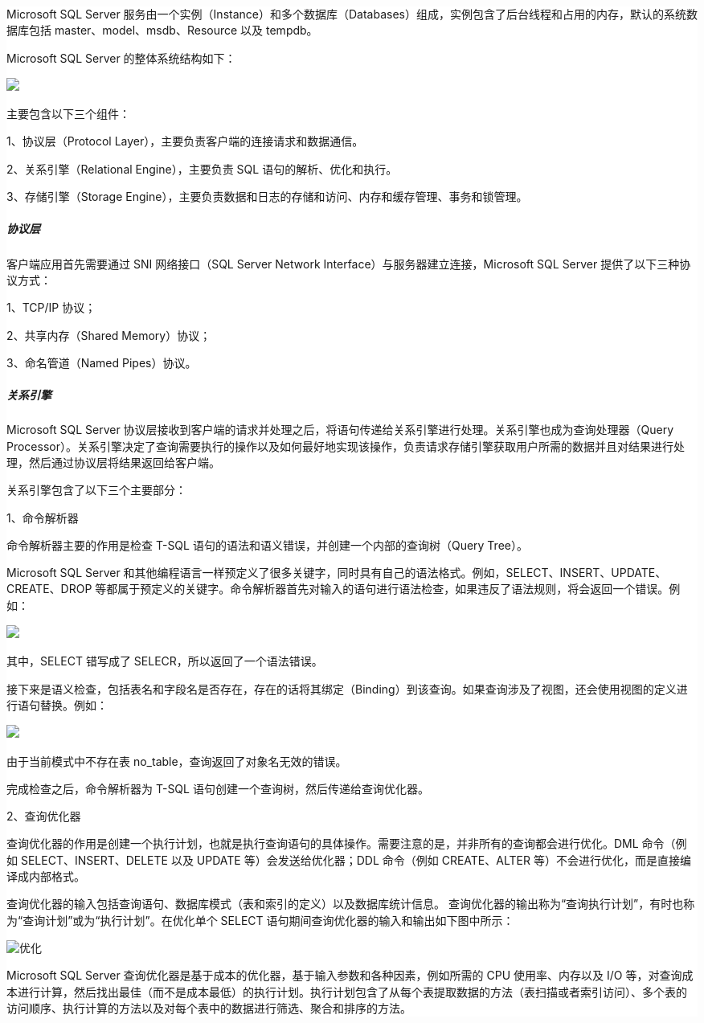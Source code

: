 Microsoft SQL Server 服务由一个实例（Instance）和多个数据库（Databases）组成，实例包含了后台线程和占用的内存，默认的系统数据库包括 master、model、msdb、Resource 以及 tempdb。

Microsoft SQL Server 的整体系统结构如下：

![](/docs/img/Aspose.Words.73575c21-c928-417e-99d4-2ff953e6c397.007.png)

主要包含以下三个组件：

1、协议层（Protocol Layer），主要负责客户端的连接请求和数据通信。

2、关系引擎（Relational Engine），主要负责 SQL 语句的解析、优化和执行。

3、存储引擎（Storage Engine），主要负责数据和日志的存储和访问、内存和缓存管理、事务和锁管理。
##### 协议层
客户端应用首先需要通过 SNI 网络接口（SQL Server Network Interface）与服务器建立连接，Microsoft SQL Server 提供了以下三种协议方式：

1、TCP/IP 协议；

2、共享内存（Shared Memory）协议；

3、命名管道（Named Pipes）协议。
##### 关系引擎
Microsoft SQL Server 协议层接收到客户端的请求并处理之后，将语句传递给关系引擎进行处理。关系引擎也成为查询处理器（Query Processor）。关系引擎决定了查询需要执行的操作以及如何最好地实现该操作，负责请求存储引擎获取用户所需的数据并且对结果进行处理，然后通过协议层将结果返回给客户端。

关系引擎包含了以下三个主要部分：

1、命令解析器

命令解析器主要的作用是检查 T-SQL 语句的语法和语义错误，并创建一个内部的查询树（Query Tree）。

Microsoft SQL Server 和其他编程语言一样预定义了很多关键字，同时具有自己的语法格式。例如，SELECT、INSERT、UPDATE、CREATE、DROP 等都属于预定义的关键字。命令解析器首先对输入的语句进行语法检查，如果违反了语法规则，将会返回一个错误。例如：

![](/docs/img/Aspose.Words.73575c21-c928-417e-99d4-2ff953e6c397.008.png)

其中，SELECT 错写成了 SELECR，所以返回了一个语法错误。

接下来是语义检查，包括表名和字段名是否存在，存在的话将其绑定（Binding）到该查询。如果查询涉及了视图，还会使用视图的定义进行语句替换。例如：

![](/docs/img/Aspose.Words.73575c21-c928-417e-99d4-2ff953e6c397.009.png)

由于当前模式中不存在表 no\_table，查询返回了对象名无效的错误。

完成检查之后，命令解析器为 T-SQL 语句创建一个查询树，然后传递给查询优化器。

2、查询优化器

查询优化器的作用是创建一个执行计划，也就是执行查询语句的具体操作。需要注意的是，并非所有的查询都会进行优化。DML 命令（例如 SELECT、INSERT、DELETE 以及 UPDATE 等）会发送给优化器；DDL 命令（例如 CREATE、ALTER 等）不会进行优化，而是直接编译成内部格式。

查询优化器的输入包括查询语句、数据库模式（表和索引的定义）以及数据库统计信息。 查询优化器的输出称为“查询执行计划”，有时也称为“查询计划”或为“执行计划”。在优化单个 SELECT 语句期间查询优化器的输入和输出如下图中所示：

![优化](Aspose.Words.73575c21-c928-417e-99d4-2ff953e6c397.010.png)

Microsoft SQL Server 查询优化器是基于成本的优化器，基于输入参数和各种因素，例如所需的 CPU 使用率、内存以及 I/O 等，对查询成本进行计算，然后找出最佳（而不是成本最低）的执行计划。执行计划包含了从每个表提取数据的方法（表扫描或者索引访问）、多个表的访问顺序、执行计算的方法以及对每个表中的数据进行筛选、聚合和排序的方法。
